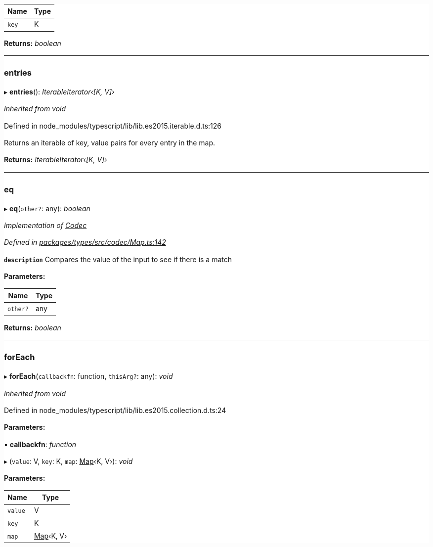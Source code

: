 Name | Type |
------ | ------ |
`key` | K |

**Returns:** *boolean*

___

###  entries

▸ **entries**(): *IterableIterator‹[K, V]›*

*Inherited from void*

Defined in node_modules/typescript/lib/lib.es2015.iterable.d.ts:126

Returns an iterable of key, value pairs for every entry in the map.

**Returns:** *IterableIterator‹[K, V]›*

___

###  eq

▸ **eq**(`other?`: any): *boolean*

*Implementation of [Codec](../interfaces/_types_codec_.codec.md)*

*Defined in [packages/types/src/codec/Map.ts:142](https://github.com/polkadot-js/api/blob/0a6c6ec4c5/packages/types/src/codec/Map.ts#L142)*

**`description`** Compares the value of the input to see if there is a match

**Parameters:**

Name | Type |
------ | ------ |
`other?` | any |

**Returns:** *boolean*

___

###  forEach

▸ **forEach**(`callbackfn`: function, `thisArg?`: any): *void*

*Inherited from void*

Defined in node_modules/typescript/lib/lib.es2015.collection.d.ts:24

**Parameters:**

▪ **callbackfn**: *function*

▸ (`value`: V, `key`: K, `map`: [Map](_codec_struct_.struct.md#static-map)‹K, V›): *void*

**Parameters:**

Name | Type |
------ | ------ |
`value` | V |
`key` | K |
`map` | [Map](_codec_struct_.struct.md#static-map)‹K, V› |
